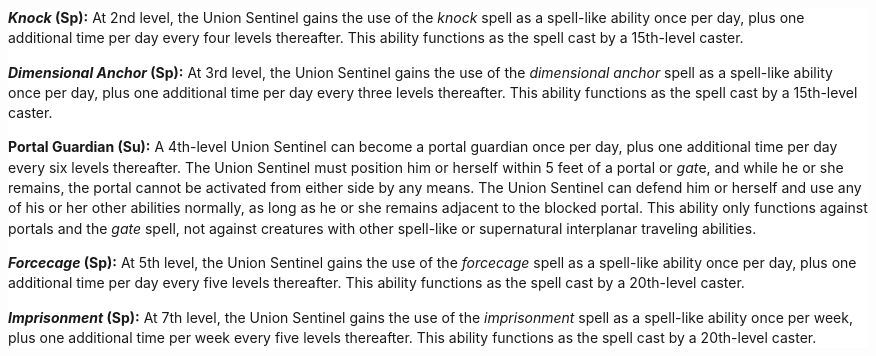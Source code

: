 ***Knock* (Sp):** At 2nd level, the Union Sentinel gains the use of the
*knock* spell as a spell-like ability once per day, plus one additional
time per day every four levels thereafter. This ability functions as the
spell cast by a 15th-level caster.

***Dimensional Anchor* (Sp):** At 3rd level, the Union Sentinel gains
the use of the *dimensional anchor* spell as a spell-like ability once
per day, plus one additional time per day every three levels thereafter.
This ability functions as the spell cast by a 15th-level caster.

**Portal Guardian (Su):** A 4th-level Union Sentinel can become a portal
guardian once per day, plus one additional time per day every six levels
thereafter. The Union Sentinel must position him or herself within 5
feet of a portal or *gat*e, and while he or she remains, the portal
cannot be activated from either side by any means. The Union Sentinel
can defend him or herself and use any of his or her other abilities
normally, as long as he or she remains adjacent to the blocked portal.
This ability only functions against portals and the *gate* spell, not
against creatures with other spell-like or supernatural interplanar
traveling abilities.

***Forcecage* (Sp):** At 5th level, the Union Sentinel gains the use of
the *forcecage* spell as a spell-like ability once per day, plus one
additional time per day every five levels thereafter. This ability
functions as the spell cast by a 20th-level caster.

***Imprisonment* (Sp):** At 7th level, the Union Sentinel gains the use
of the *imprisonment* spell as a spell-like ability once per week, plus
one additional time per week every five levels thereafter. This ability
functions as the spell cast by a 20th-level caster.
